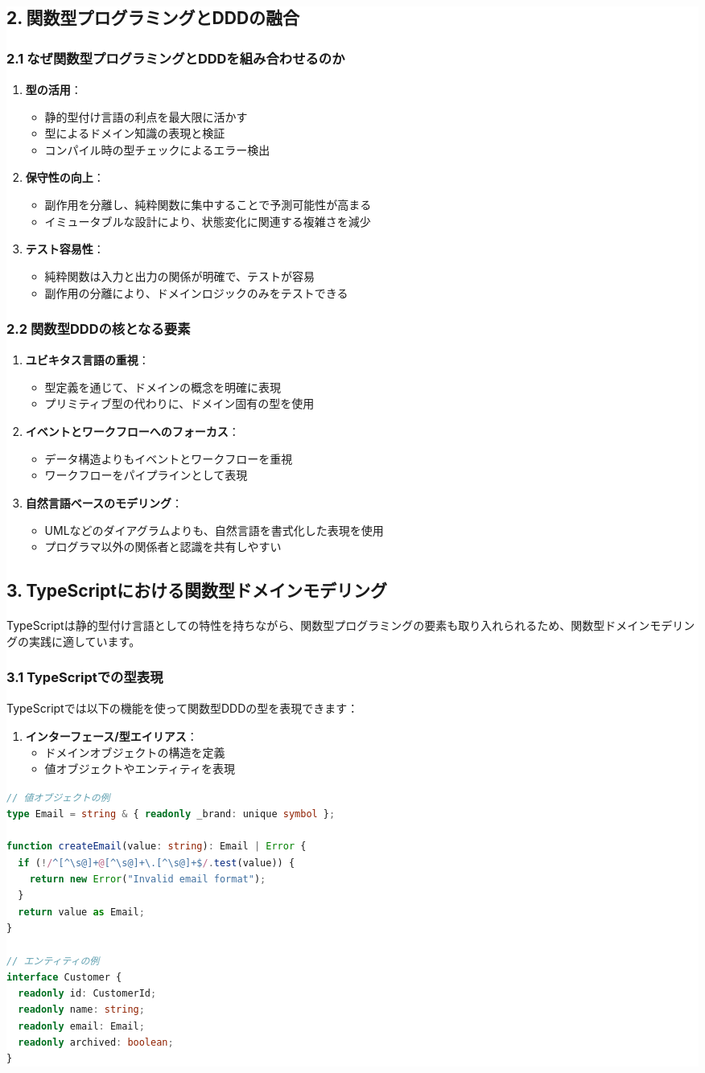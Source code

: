 ## 2. 関数型プログラミングとDDDの融合

### 2.1 なぜ関数型プログラミングとDDDを組み合わせるのか

1. **型の活用**：
   - 静的型付け言語の利点を最大限に活かす
   - 型によるドメイン知識の表現と検証
   - コンパイル時の型チェックによるエラー検出

2. **保守性の向上**：
   - 副作用を分離し、純粋関数に集中することで予測可能性が高まる
   - イミュータブルな設計により、状態変化に関連する複雑さを減少

3. **テスト容易性**：
   - 純粋関数は入力と出力の関係が明確で、テストが容易
   - 副作用の分離により、ドメインロジックのみをテストできる

### 2.2 関数型DDDの核となる要素

1. **ユビキタス言語の重視**：
   - 型定義を通じて、ドメインの概念を明確に表現
   - プリミティブ型の代わりに、ドメイン固有の型を使用

2. **イベントとワークフローへのフォーカス**：
   - データ構造よりもイベントとワークフローを重視
   - ワークフローをパイプラインとして表現

3. **自然言語ベースのモデリング**：
   - UMLなどのダイアグラムよりも、自然言語を書式化した表現を使用
   - プログラマ以外の関係者と認識を共有しやすい

## 3. TypeScriptにおける関数型ドメインモデリング

TypeScriptは静的型付け言語としての特性を持ちながら、関数型プログラミングの要素も取り入れられるため、関数型ドメインモデリングの実践に適しています。

### 3.1 TypeScriptでの型表現

TypeScriptでは以下の機能を使って関数型DDDの型を表現できます：

1. **インターフェース/型エイリアス**：
   - ドメインオブジェクトの構造を定義
   - 値オブジェクトやエンティティを表現

```typescript
// 値オブジェクトの例
type Email = string & { readonly _brand: unique symbol };

function createEmail(value: string): Email | Error {
  if (!/^[^\s@]+@[^\s@]+\.[^\s@]+$/.test(value)) {
    return new Error("Invalid email format");
  }
  return value as Email;
}

// エンティティの例
interface Customer {
  readonly id: CustomerId;
  readonly name: string;
  readonly email: Email;
  readonly archived: boolean;
}
```
